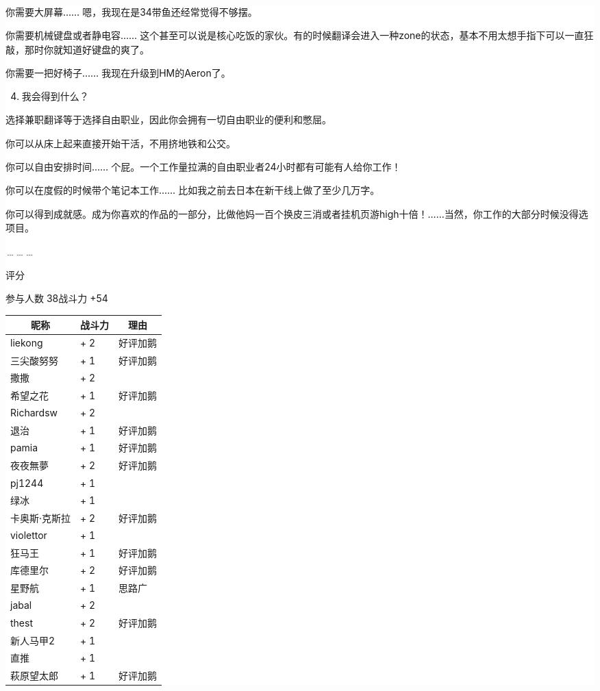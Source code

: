 你需要大屏幕…… 嗯，我现在是34带鱼还经常觉得不够摆。

你需要机械键盘或者静电容…… 这个甚至可以说是核心吃饭的家伙。有的时候翻译会进入一种zone的状态，基本不用太想手指下可以一直狂敲，那时你就知道好键盘的爽了。

你需要一把好椅子…… 我现在升级到HM的Aeron了。

4. 我会得到什么？

选择兼职翻译等于选择自由职业，因此你会拥有一切自由职业的便利和憋屈。

你可以从床上起来直接开始干活，不用挤地铁和公交。

你可以自由安排时间…… 个屁。一个工作量拉满的自由职业者24小时都有可能有人给你工作！

你可以在度假的时候带个笔记本工作…… 比如我之前去日本在新干线上做了至少几万字。

你可以得到成就感。成为你喜欢的作品的一部分，比做他妈一百个换皮三消或者挂机页游high十倍！……当然，你工作的大部分时候没得选项目。

﹍﹍﹍

评分

 参与人数 38战斗力 +54

|昵称|战斗力|理由|
|----|---|---|
| liekong| + 2|好评加鹅|
| 三尖酸努努| + 1|好评加鹅|
| 撒撒| + 2||
| 希望之花| + 1|好评加鹅|
| Richardsw| + 2||
| 退治| + 1|好评加鹅|
| pamia| + 1|好评加鹅|
| 夜夜無夢| + 2|好评加鹅|
| pj1244| + 1||
| 绿冰| + 1||
| 卡奥斯·克斯拉| + 2|好评加鹅|
| violettor| + 1||
| 狂马王| + 1|好评加鹅|
| 库德里尔| + 2|好评加鹅|
| 星野航| + 1|思路广|
| jabal| + 2||
| thest| + 2|好评加鹅|
| 新人马甲2| + 1||
| 直推| + 1||
| 萩原望太郎| + 1|好评加鹅|
